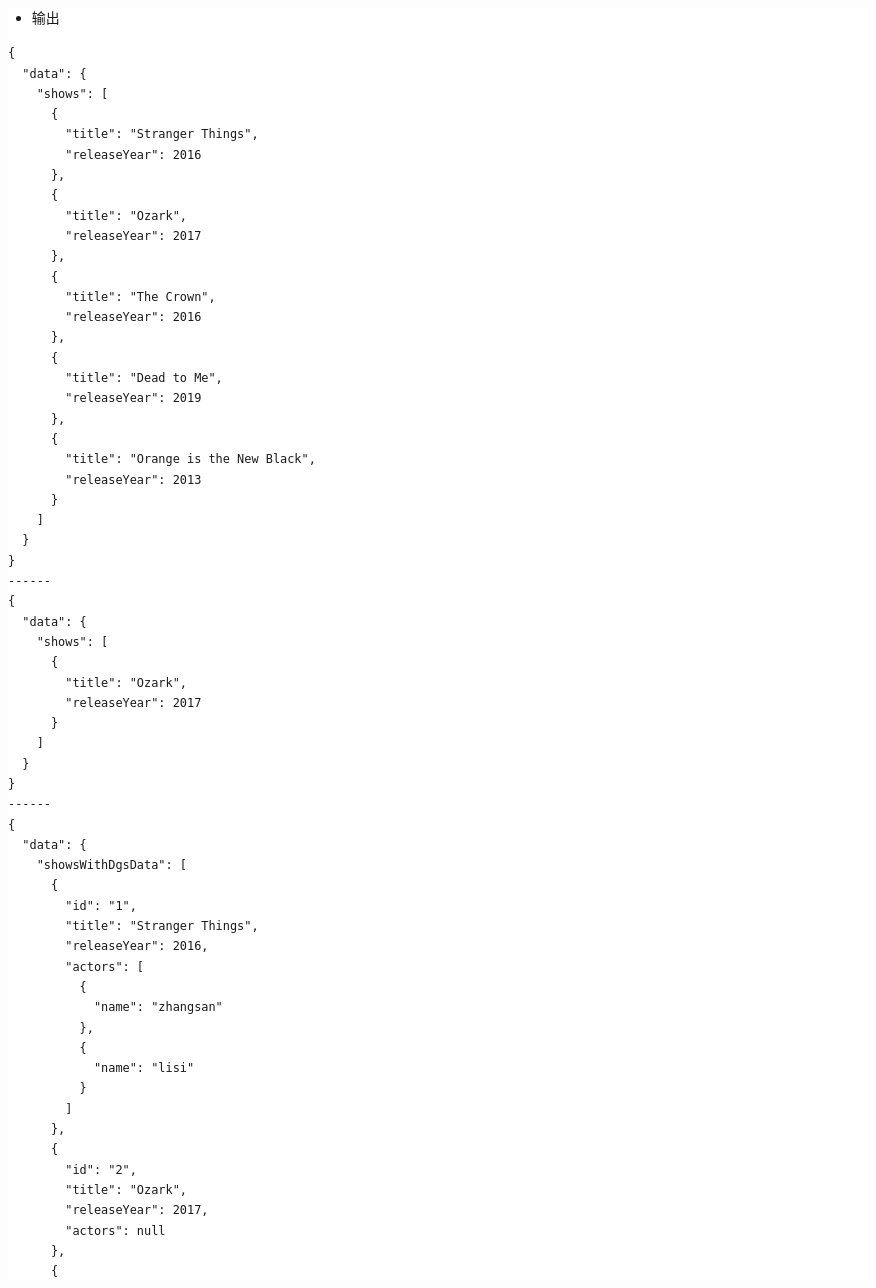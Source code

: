 - 输出

```
{
  "data": {
    "shows": [
      {
        "title": "Stranger Things",
        "releaseYear": 2016
      },
      {
        "title": "Ozark",
        "releaseYear": 2017
      },
      {
        "title": "The Crown",
        "releaseYear": 2016
      },
      {
        "title": "Dead to Me",
        "releaseYear": 2019
      },
      {
        "title": "Orange is the New Black",
        "releaseYear": 2013
      }
    ]
  }
}
------
{
  "data": {
    "shows": [
      {
        "title": "Ozark",
        "releaseYear": 2017
      }
    ]
  }
}
------
{
  "data": {
    "showsWithDgsData": [
      {
        "id": "1",
        "title": "Stranger Things",
        "releaseYear": 2016,
        "actors": [
          {
            "name": "zhangsan"
          },
          {
            "name": "lisi"
          }
        ]
      },
      {
        "id": "2",
        "title": "Ozark",
        "releaseYear": 2017,
        "actors": null
      },
      {
```